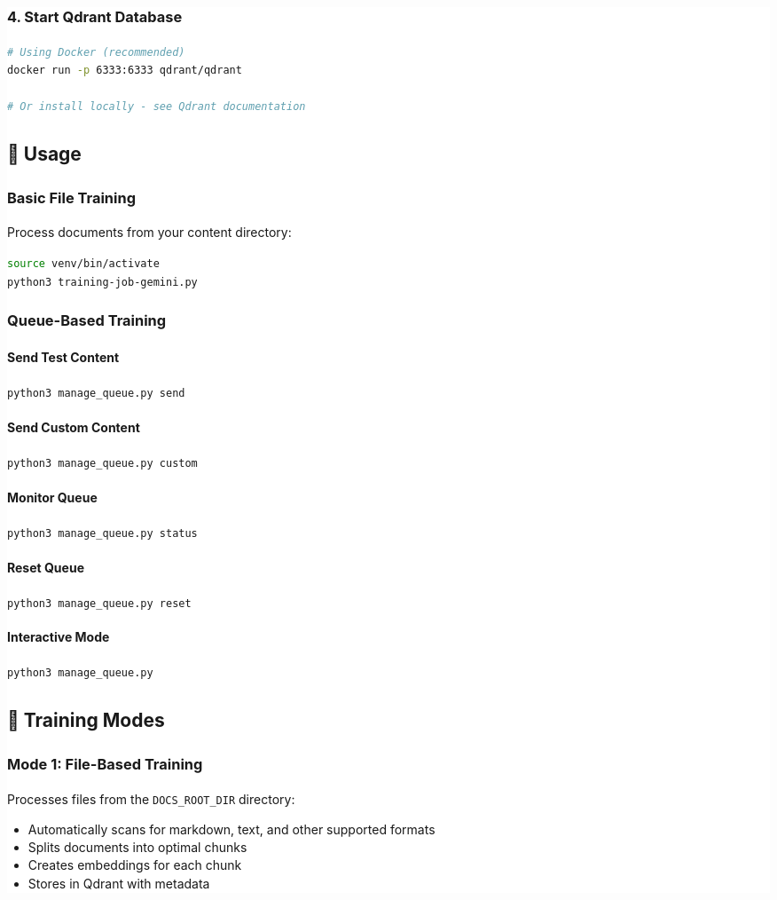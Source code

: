 ### 4. Start Qdrant Database

```bash
# Using Docker (recommended)
docker run -p 6333:6333 qdrant/qdrant

# Or install locally - see Qdrant documentation
```

## 🚀 Usage

### Basic File Training

Process documents from your content directory:

```bash
source venv/bin/activate
python3 training-job-gemini.py
```

### Queue-Based Training

#### Send Test Content
```bash
python3 manage_queue.py send
```

#### Send Custom Content  
```bash
python3 manage_queue.py custom
```

#### Monitor Queue
```bash
python3 manage_queue.py status
```

#### Reset Queue
```bash
python3 manage_queue.py reset
```

#### Interactive Mode
```bash
python3 manage_queue.py
```

## 📖 Training Modes

### Mode 1: File-Based Training

Processes files from the `DOCS_ROOT_DIR` directory:
- Automatically scans for markdown, text, and other supported formats
- Splits documents into optimal chunks
- Creates embeddings for each chunk
- Stores in Qdrant with metadata

